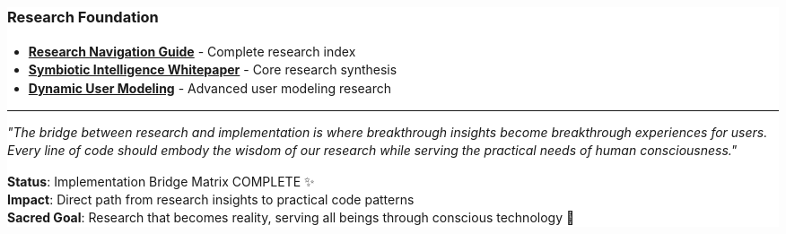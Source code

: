 ### Research Foundation
- **[Research Navigation Guide](./01-VISION/RESEARCH_NAVIGATION_GUIDE.md)** - Complete research index
- **[Symbiotic Intelligence Whitepaper](./01-VISION/00-WHITEPAPER-SYMBIOTIC-INTELLIGENCE/README.md)** - Core research synthesis
- **[Dynamic User Modeling](./02-ARCHITECTURE/03-DYNAMIC-USER-MODELING.md)** - Advanced user modeling research

---

*"The bridge between research and implementation is where breakthrough insights become breakthrough experiences for users. Every line of code should embody the wisdom of our research while serving the practical needs of human consciousness."*

**Status**: Implementation Bridge Matrix COMPLETE ✨  
**Impact**: Direct path from research insights to practical code patterns  
**Sacred Goal**: Research that becomes reality, serving all beings through conscious technology 🌊